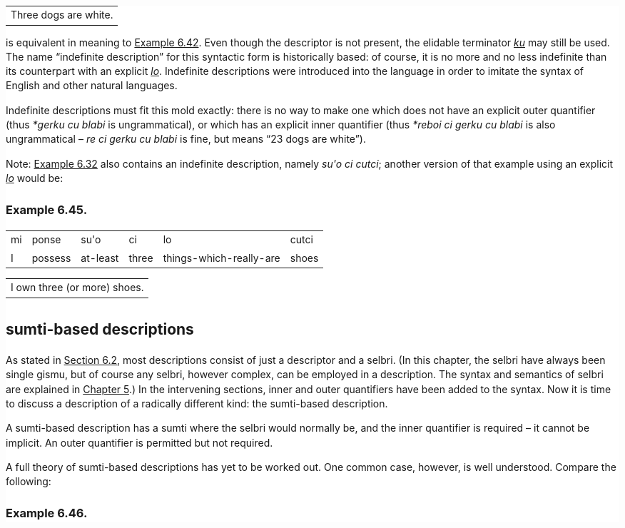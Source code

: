 |                       |
| --------------------- |
| Three dogs are white. |



is equivalent in meaning to [Example 6.42](chapter06#example-random-id-gr7Y "Example 6.42. "). Even though the descriptor is not present, the elidable terminator _[ku](glossary#valsi-ku)_ may still be used. The name “indefinite description” for this syntactic form is historically based: of course, it is no more and no less indefinite than its counterpart with an explicit _[lo](glossary#valsi-lo)_. Indefinite descriptions were introduced into the language in order to imitate the syntax of English and other natural languages.

Indefinite descriptions must fit this mold exactly: there is no way to make one which does not have an explicit outer quantifier (thus _\*gerku cu blabi_ is ungrammatical), or which has an explicit inner quantifier (thus _\*reboi ci gerku cu blabi_ is also ungrammatical – _re ci gerku cu blabi_ is fine, but means “23 dogs are white”).

Note: [Example 6.32](chapter06#example-random-id-gLpy "Example 6.32. ") also contains an indefinite description, namely _su'o ci cutci_; another version of that example using an explicit _[lo](glossary#valsi-lo)_ would be:

### Example 6.45.

|     |         |          |       |                         |       |
| --- | ------- | -------- | ----- | ----------------------- | ----- |
| mi  | ponse   | su'o     | ci    | lo                      | cutci |
| I   | possess | at-least | three | things-which-really-are | shoes |

|                              |
| ---------------------------- |
| I own three (or more) shoes. |



## sumti-based descriptions

As stated in [Section 6.2](chapter06#section-basic-descriptors "6.2. The three basic description types"), most descriptions consist of just a descriptor and a selbri. (In this chapter, the selbri have always been single gismu, but of course any selbri, however complex, can be employed in a description. The syntax and semantics of selbri are explained in [Chapter 5](chapter05 "Chapter 5. “Pretty Little Girls' School”: The Structure Of Lojban selbri").) In the intervening sections, inner and outer quantifiers have been added to the syntax. Now it is time to discuss a description of a radically different kind: the sumti-based description.

A sumti-based description has a sumti where the selbri would normally be, and the inner quantifier is required – it cannot be implicit. An outer quantifier is permitted but not required.

A full theory of sumti-based descriptions has yet to be worked out. One common case, however, is well understood. Compare the following:

### Example 6.46.
